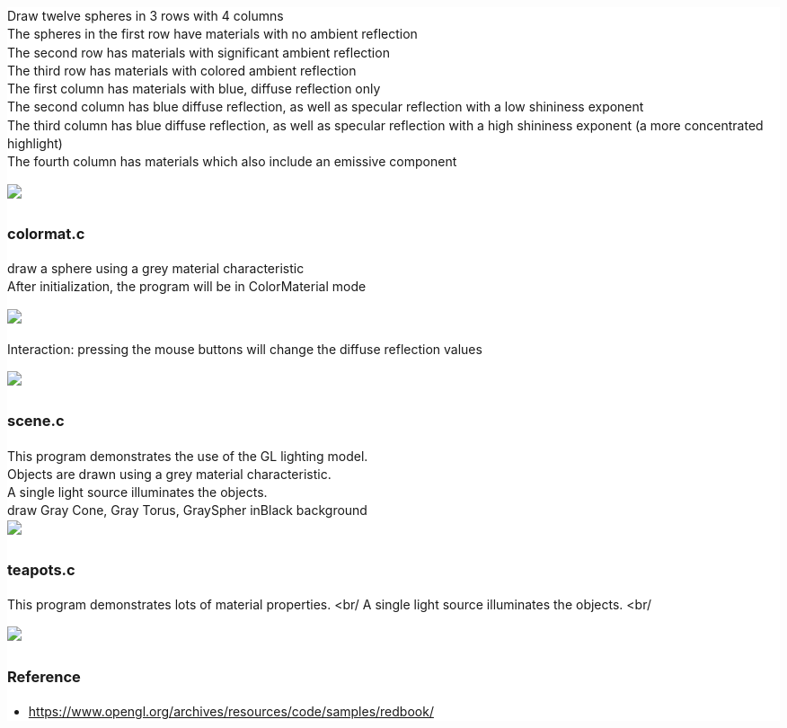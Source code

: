 Draw twelve spheres in 3 rows with 4 columns  <br/>
The spheres in the first row have materials with no ambient reflection  <br/>
The second row has materials with significant ambient reflection  <br/>
The third row has materials with colored ambient reflection  <br/>
The first column has materials with blue, diffuse reflection only  <br/>
The second column has blue diffuse reflection, as well as specular reflection with a low shininess exponent   <br/>
The third column has blue diffuse reflection, as well as specular reflection with a high shininess exponent (a more concentrated highlight)   <br/>
The fourth column has materials which also include an emissive component   <br/>

<image src="https://raw.githubusercontent.com/ohwada/MAC_OpenGL_redbook/master/Chap05_Lighting/result/screenshot_material.png" width="300" /><br/>

### colormat.c <br/>
draw a sphere using a grey material characteristic <br/>
After initialization, the program will be in ColorMaterial mode  <br/>

<image src="https://raw.githubusercontent.com/ohwada/MAC_OpenGL_redbook/master/Chap05_Lighting/result/screenshot_colormat.png" width="300" /><br/>

Interaction:  pressing the mouse buttons will change the diffuse reflection values <br/>

<image src="https://raw.githubusercontent.com/ohwada/MAC_OpenGL_redbook/master/Chap05_Lighting/result/screenshot_colormat_mouse.png" width="300" /><br/>

### scene.c <br/>
This program demonstrates the use of the GL lighting model.  <br/>
 Objects are drawn using a grey material characteristic.  <br/>
 A single light source illuminates the objects. <br/>
draw Gray Cone, Gray Torus, GraySpher inBlack background  <br/>
<image src="https://raw.githubusercontent.com/ohwada/MAC_OpenGL_redbook/master/Chap05_Lighting/result/screenshot_scene.png" width="300" /><br/>

### teapots.c  <br/>
 This program demonstrates lots of material properties.  <br/
 A single light source illuminates the objects.  <br/

<image src="https://raw.githubusercontent.com/ohwada/MAC_OpenGL_redbook/master/Chap05_Lighting/result/screenshot_teapots.png" width="300" /><br/>

### Reference <br/>
- https://www.opengl.org/archives/resources/code/samples/redbook/

